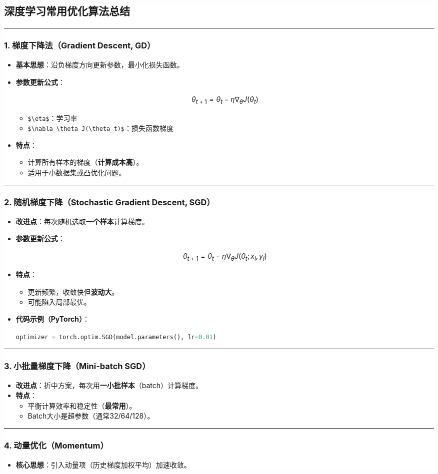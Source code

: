 ## **深度学习常用优化算法总结**

***

### **1. 梯度下降法（Gradient Descent, GD）**

*   **基本思想**：沿负梯度方向更新参数，最小化损失函数。

*   **参数更新公式**：
    ```math
    \theta_{t+1} = \theta_t - \eta \nabla_\theta J(\theta_t)
    ```
    *   `$\eta$`：学习率
    *   `$\nabla_\theta J(\theta_t)$`：损失函数梯度

*   **特点**：
    *   计算所有样本的梯度（**计算成本高**）。
    *   适用于小数据集或凸优化问题。

***

### **2. 随机梯度下降（Stochastic Gradient Descent, SGD）**

*   **改进点**：每次随机选取**一个样本**计算梯度。

*   **参数更新公式**：
    ```math
    \theta_{t+1} = \theta_t - \eta \nabla_\theta J(\theta_t; x_i, y_i)
    ```

*   **特点**：
    *   更新频繁，收敛快但**波动大**。
    *   可能陷入局部最优。

*   **代码示例（PyTorch）**：
    ```python
    optimizer = torch.optim.SGD(model.parameters(), lr=0.01)
    ```

***

### **3. 小批量梯度下降（Mini-batch SGD）**

*   **改进点**：折中方案，每次用**一小批样本**（batch）计算梯度。
*   **特点**：
    *   平衡计算效率和稳定性（**最常用**）。
    *   Batch大小是超参数（通常32/64/128）。

***

### **4. 动量优化（Momentum）**

*   **核心思想**：引入动量项（历史梯度加权平均）加速收敛。
